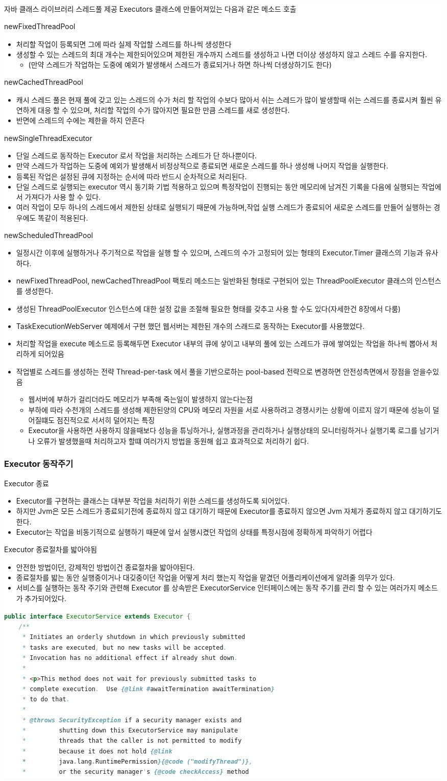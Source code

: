 자바 클래스 라이브러리 스레드풀 제공
Executors 클래스에 만들어져있는 다음과 같은 메소드 호출

newFixedThreadPool 

- 처리할 작업이 등록되면 그에 따라 실제 작업할 스레드를 하나씩 생성한다
- 생성할 수 있는 스레드의 최대 개수는 제한되어있으며 제한된 개수까지 스레드를 생성하고 나면 더이상 생성하지 않고 스레드 수를 유지한다.
  - (만약 스레드가 작업하는 도중에 예외가 발생해서 스레드가 종료되거나 하면 하나씩 더생상하기도 한다)

newCachedThreadPool

- 캐시 스레드 풀은 현재 풀에 갖고 있는 스레드의 수가 처리 할 작업의 수보다 많아서 쉬는 스레드가 많이 발생할때 쉬는 스레드를 종료시켜 훨씬 유연하게 대응 할 수 있으며, 처리할 작업의 수가 많아지면 필요한 만큼 스레드를 새로 생성한다.
- 반면에 스레드의 수에는 제한을 하지 안흔다

newSingleThreadExecutor 

- 단일 스레드로 동작하는 Executor 로서 작업을 처리하는 스레드가 단 하나뿐이다.
- 만약 스레드가 작업하는 도중에 예외가 발생해서 비정상적으로 종료되면 새로운 스레드를 하나 생성해 나머지 작업을 실행한다.
- 등록된 작업은 설정된 큐에 지정하는 순서에 따라 반드시 순차적으로 처리된다.
- 단일 스레드로 실행되는 executor 역시 동기화 기법 적용하고 있으며 특정작업이 진행되는 동안 메모리에 남겨진 기록을 다음에 실행되는 작업에서 가져다가 사용 할 수 있다.
- 여러 작업이 모두 하나의 스레드에서 제한된 상태로 실행되기 때문에 가능하며,작업 실행 스레드가 종료되어 새로운 스레드를 만들어 실행하는 경우에도 똑같이 적용된다.

newScheduledThreadPool 

- 일정시간 이후에 실행하거나 주기적으로 작업을 실행 할 수 있으며, 스레드의 수가 고정되어 있는 형태의 Executor.Timer 클래스의 기능과 유사하다.

- newFixedThreadPool, newCachedThreadPool 팩토리 메소드는 일반화된 형태로 구현되어 있는 ThreadPoolExecutor 클래스의 인스턴스를 생성한다.
- 생성된 ThreadPoolExecutor 인스턴스에 대한 설정 값을 조절해 필요한 형태를 갖추고 사용 할 수도 있다(자세한건 8장에서 다룸)
- TaskExecutionWebServer 예제에서 구현 했던 웹서버는 제한된 개수의 스래드로 동작하는 Executor를 사용했었다.
- 처리할 작업을 execute 메소드로 등록해두면 Executor 내부의 큐에 샇이고 내부의 풀에 있는 스레드가 큐에 쌓여있는 작업을 하나씩 뽑아서 처리하게 되어있음
- 작업별로 스레드를 생성하는 전략 Thread-per-task 에서 풀을 기반으로하는 pool-based 전략으로 변경하면 안전성측면에서 장점을 얻을수있음
  - 웹서버에 부하가 걸리더라도 메모리가 부족해 죽는일이 발생하지 않는다는점
  - 부하에 따라 수천개의 스레드를 생성해 제한된양의 CPU와 메모리 자원을 서로 사용하려고 경쟁시키는 상황에 이르지 않기 때문에 성능이 덜어질떄도 점진적으로 서서히 덜어지는 특징
  - Executor을 사용하면 사용하지 않을때보다 성능을 튜닝하거나, 실행과정을 관리하거나 실행상태의 모니터링하거나 실행기록 로그를 남기거나 오류가 발생했을때 처리하고자 할떄 여러가지 방법을 동원해 쉽고 효과적으로 처리하기 쉽다.

### Executor 동작주기

Executor 종료

- Executor를 구현하는 클래스는 대부분 작업을 처리하기 위한 스레드를 생성하도록 되어있다.
- 하지만 Jvm은 모든 스레드가 종료되기전에 종료하지 않고 대기하기 때문에 Executor를 종료하지 않으면 
  Jvm 자체가 종료하지 않고 대기하기도한다.
- Executor는 작업을 비동기적으로 실행하기 때문에 앞서 실행시켰던 작업의 상태를 특정시점에 정확하게 파악하기 어렵다 

Executor 종료절차를 밟아야됨

- 안전한 방법이던, 강제적인 방법이건 종료절차을 밟아야된다.
- 종료절차를 밟는 동안 실행중이거나 대깆중이던 작업을 어떻게 처리 했는지 작업을 맡겼던 어플리케이션에게 알려줄 의무가 있다.
- 서비스를 실행하는 동작 주기와 관련해 Executor 를 상속받은 ExecutorService 인터페이스에는 동작 주기를 관리 할 수 있는 여러가지 메소드가 추가되어있다.

~~~java
public interface ExecutorService extends Executor {
    /**
     * Initiates an orderly shutdown in which previously submitted
     * tasks are executed, but no new tasks will be accepted.
     * Invocation has no additional effect if already shut down.
     *
     * <p>This method does not wait for previously submitted tasks to
     * complete execution.  Use {@link #awaitTermination awaitTermination}
     * to do that.
     *
     * @throws SecurityException if a security manager exists and
     *         shutting down this ExecutorService may manipulate
     *         threads that the caller is not permitted to modify
     *         because it does not hold {@link
     *         java.lang.RuntimePermission}{@code ("modifyThread")},
     *         or the security manager's {@code checkAccess} method
~~~